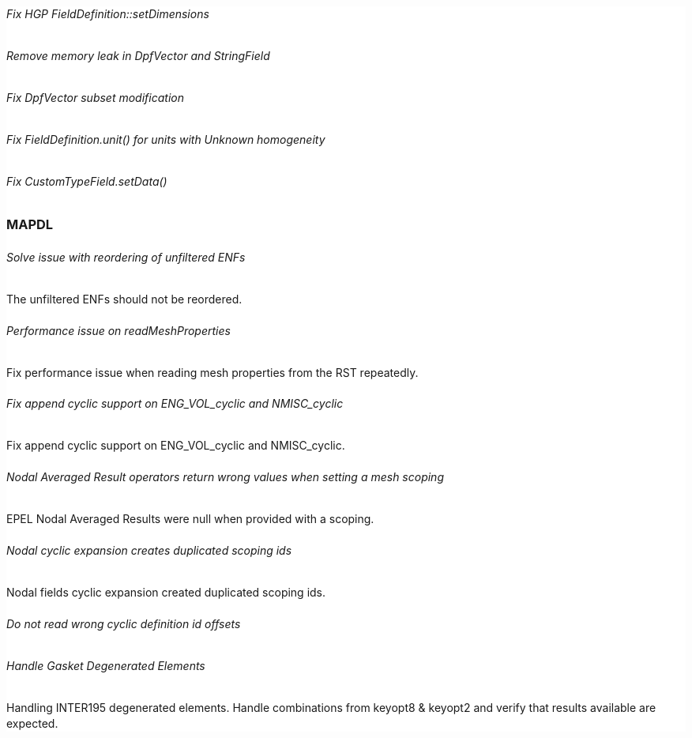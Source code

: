 
###### <a id="fix_hgp_fielddefinitionsetdimensions"></a> Fix HGP FieldDefinition::setDimensions

###### <a id="remove_memory_leak_in_dpfvector_and_stringfield"></a> Remove memory leak in DpfVector and StringField

###### <a id="fix_dpfvector_subset_modification"></a> Fix DpfVector subset modification

###### <a id="fix_fielddefinitionunit_for_units_with_unknown_homogeneity"></a> Fix FieldDefinition.unit() for units with Unknown homogeneity

###### <a id="fix_customtypefieldsetdata"></a> Fix CustomTypeField.setData()

### <a id="fixes_mapdl"></a> MAPDL

###### <a id="solve_issue_with_reordering_of_unfiltered_enfs"></a> Solve issue with reordering of unfiltered ENFs

The unfiltered ENFs should not be reordered.


###### <a id="performance_issue_on_readmeshproperties"></a> Performance issue on readMeshProperties

Fix performance issue when reading mesh properties from the RST repeatedly.


###### <a id="fix_append_cyclic_support_on_engvolcyclic_and_nmisccyclic"></a> Fix append cyclic support on ENG_VOL_cyclic and NMISC_cyclic

Fix append cyclic support on ENG_VOL_cyclic and NMISC_cyclic.


###### <a id="nodal_averaged_result_operators_return_wrong_values_when_setting_a_mesh_scoping"></a> Nodal Averaged Result operators return wrong values when setting a mesh scoping

EPEL Nodal Averaged Results were null when provided with a scoping.


###### <a id="nodal_cyclic_expansion_creates_duplicated_scoping_ids"></a> Nodal cyclic expansion creates duplicated scoping ids

Nodal fields cyclic expansion created duplicated scoping ids.


###### <a id="do_not_read_wrong_cyclic_definition_id_offsets"></a> Do not read wrong cyclic definition id offsets

###### <a id="handle_gasket_degenerated_elements"></a> Handle Gasket Degenerated Elements

Handling INTER195 degenerated elements.
Handle combinations from keyopt8 & keyopt2 and verify that results available are expected.
